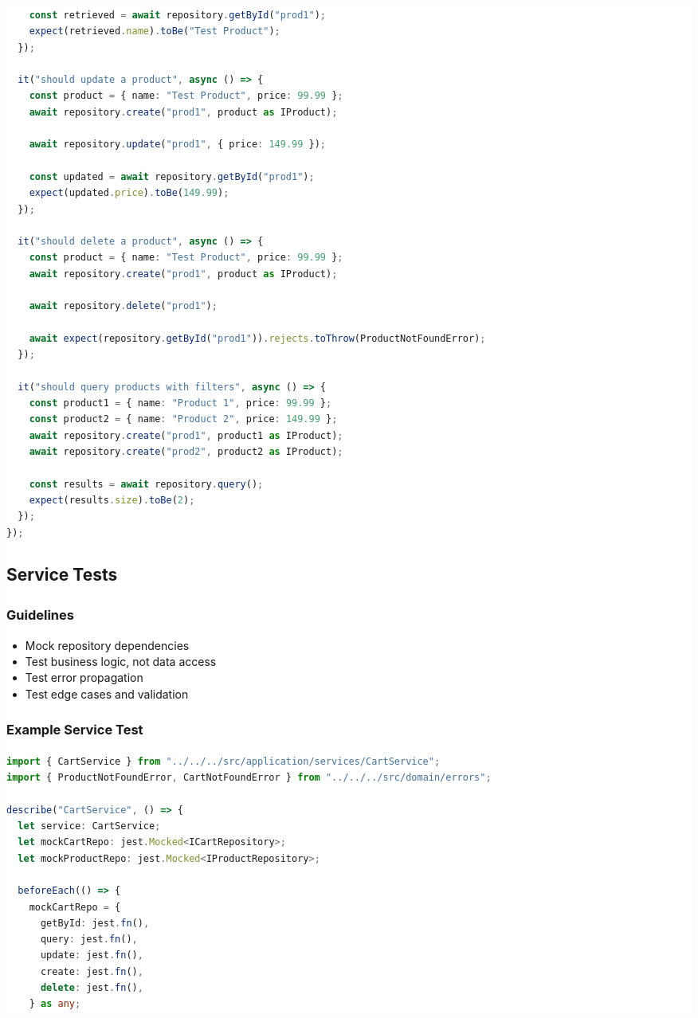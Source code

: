 ```typescript
    const retrieved = await repository.getById("prod1");
    expect(retrieved.name).toBe("Test Product");
  });

  it("should update a product", async () => {
    const product = { name: "Test Product", price: 99.99 };
    await repository.create("prod1", product as IProduct);

    await repository.update("prod1", { price: 149.99 });

    const updated = await repository.getById("prod1");
    expect(updated.price).toBe(149.99);
  });

  it("should delete a product", async () => {
    const product = { name: "Test Product", price: 99.99 };
    await repository.create("prod1", product as IProduct);

    await repository.delete("prod1");

    await expect(repository.getById("prod1")).rejects.toThrow(ProductNotFoundError);
  });

  it("should query products with filters", async () => {
    const product1 = { name: "Product 1", price: 99.99 };
    const product2 = { name: "Product 2", price: 149.99 };
    await repository.create("prod1", product1 as IProduct);
    await repository.create("prod2", product2 as IProduct);

    const results = await repository.query();
    expect(results.size).toBe(2);
  });
});
```

## Service Tests

### Guidelines
- Mock repository dependencies
- Test business logic, not data access
- Test error propagation
- Test edge cases and validation

### Example Service Test
```typescript
import { CartService } from "../../../src/application/services/CartService";
import { ProductNotFoundError, CartNotFoundError } from "../../../src/domain/errors";

describe("CartService", () => {
  let service: CartService;
  let mockCartRepo: jest.Mocked<ICartRepository>;
  let mockProductRepo: jest.Mocked<IProductRepository>;

  beforeEach(() => {
    mockCartRepo = {
      getById: jest.fn(),
      query: jest.fn(),
      update: jest.fn(),
      create: jest.fn(),
      delete: jest.fn(),
    } as any;

```
